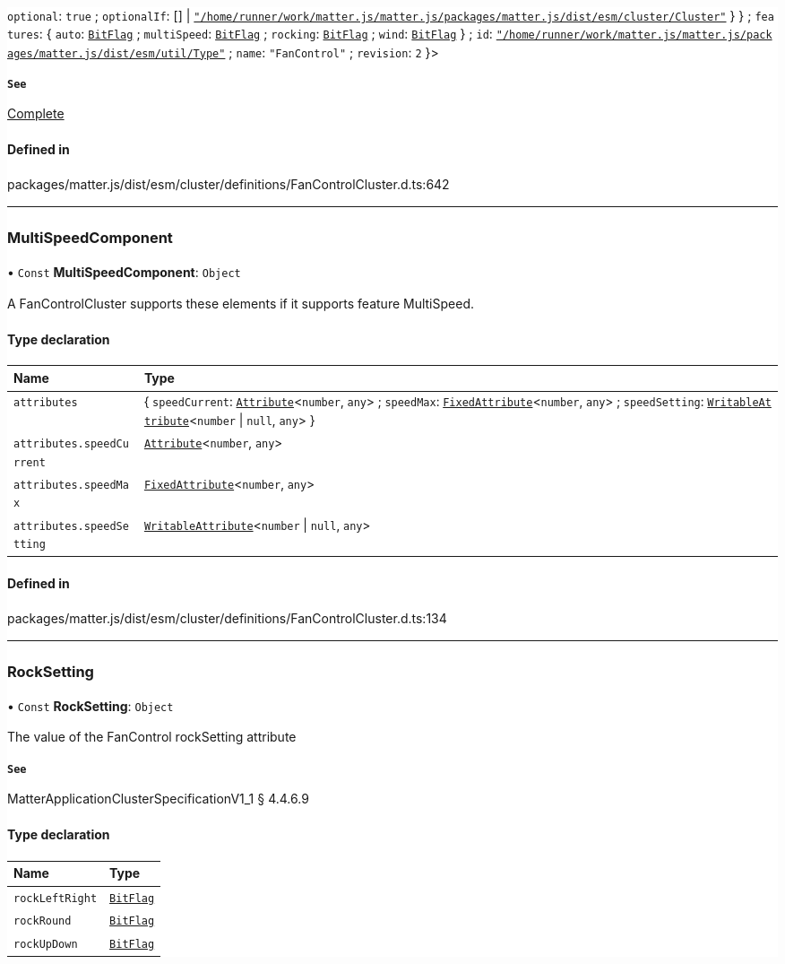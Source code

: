 `optional`: ``true`` ; `optionalIf`: [] \| [`"/home/runner/work/matter.js/matter.js/packages/matter.js/dist/esm/cluster/Cluster"`](exports_cluster._internal_.__home_runner_work_matter_js_matter_js_packages_matter_js_dist_esm_cluster_Cluster_.md)  }  } ; `features`: \{ `auto`: [`BitFlag`](exports_schema.md#bitflag) ; `multiSpeed`: [`BitFlag`](exports_schema.md#bitflag) ; `rocking`: [`BitFlag`](exports_schema.md#bitflag) ; `wind`: [`BitFlag`](exports_schema.md#bitflag)  } ; `id`: [`"/home/runner/work/matter.js/matter.js/packages/matter.js/dist/esm/util/Type"`](exports_cluster._internal_.__home_runner_work_matter_js_matter_js_packages_matter_js_dist_esm_util_Type_.md) ; `name`: ``"FanControl"`` ; `revision`: ``2``  }\>

**`See`**

[Complete](exports_cluster.FanControl.md#complete)

#### Defined in

packages/matter.js/dist/esm/cluster/definitions/FanControlCluster.d.ts:642

___

### MultiSpeedComponent

• `Const` **MultiSpeedComponent**: `Object`

A FanControlCluster supports these elements if it supports feature MultiSpeed.

#### Type declaration

| Name | Type |
| :------ | :------ |
| `attributes` | \{ `speedCurrent`: [`Attribute`](../interfaces/exports_cluster.Attribute.md)\<`number`, `any`\> ; `speedMax`: [`FixedAttribute`](../interfaces/exports_cluster.FixedAttribute.md)\<`number`, `any`\> ; `speedSetting`: [`WritableAttribute`](../interfaces/exports_cluster.WritableAttribute.md)\<`number` \| ``null``, `any`\>  } |
| `attributes.speedCurrent` | [`Attribute`](../interfaces/exports_cluster.Attribute.md)\<`number`, `any`\> |
| `attributes.speedMax` | [`FixedAttribute`](../interfaces/exports_cluster.FixedAttribute.md)\<`number`, `any`\> |
| `attributes.speedSetting` | [`WritableAttribute`](../interfaces/exports_cluster.WritableAttribute.md)\<`number` \| ``null``, `any`\> |

#### Defined in

packages/matter.js/dist/esm/cluster/definitions/FanControlCluster.d.ts:134

___

### RockSetting

• `Const` **RockSetting**: `Object`

The value of the FanControl rockSetting attribute

**`See`**

MatterApplicationClusterSpecificationV1_1 § 4.4.6.9

#### Type declaration

| Name | Type |
| :------ | :------ |
| `rockLeftRight` | [`BitFlag`](exports_schema.md#bitflag) |
| `rockRound` | [`BitFlag`](exports_schema.md#bitflag) |
| `rockUpDown` | [`BitFlag`](exports_schema.md#bitflag) |
